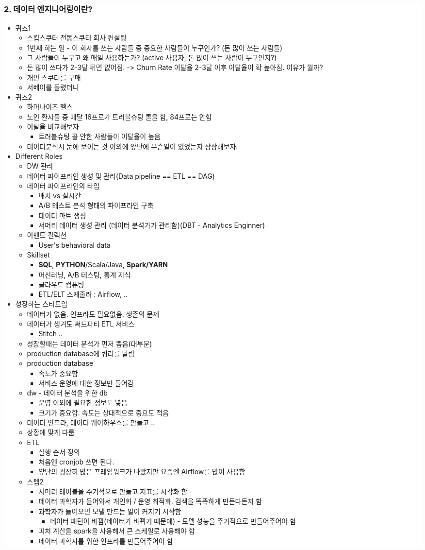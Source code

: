 ### 2. 데이터 엔지니어링이란?
* 퀴즈1
	* 스킵스쿠터 전동스쿠터 회사 컨설팅
	* 1번째 하는 일 - 이 회사를 쓰는 사람들 중 중요한 사람들이 누구인가? (돈 많이 쓰는 사람들)
	* 그 사람들이 누구고 왜 매일 사용하는가? (active 사용자, 돈 많이 쓰는 사람이 누구인지?)
	* 돈 많이 쓰다가 2-3달 뒤면 없어짐. -> Churn Rate 이탈율 2-3달 이후 이탈율이 확 높아짐. 이유가 뭘까?
	* 개인 스쿠터를 구매
	* 서베이를 돌렸더니
* 퀴즈2 
	* 하머나이즈 헬스
	* 노인 환자들 중 매달 16프로가 트러블슈팅 콜을 함, 84프로는 안함 
	* 이탈율 비교해보자
		* 트러블슈팅 콜 안한 사람들이 이탈율이 높음
	* 데이터분석시 눈에 보이는 것 이외에 앞단에 무슨일이 있었는지 상상해보자.
* Different Roles
	* DW 관리
	* 데이터 파이프라인 생성 및 관리(Data pipeline == ETL == DAG)
	* 데이터 파이프라인의 타입
		* 배치 vs 실시간
		* A/B 테스트 분석 형태의 파이프라인 구축
		* 데이터 마트 생성
		* 서머리 데이터 생성 관리 (데이터 분석가가 관리함)(DBT - Analytics Enginner)
	* 이벤트 컬렉션
		* User's behavioral data
	* Skillset
		* **SQL**, **PYTHON**/Scala/Java, **Spark/YARN**
		* 머신러닝, A/B 테스팅, 통계 지식
		* 클라우드 컴퓨팅
		* ETL/ELT 스케줄러 : Airflow, .. 
* 성장하는 스타트업
	* 데이터가 없음. 인프라도 필요없음. 생존의 문제
	* 데이터가 생겨도 써드파티 ETL 서비스
		* Stitch .. 
	* 성장할때는 데이터 분석가 먼저 뽑음(대부분)
	* production database에 쿼리를 날림
	* production database
		* 속도가 중요함
		* 서비스 운영에 대한 정보만 들어감
	* dw - 데이터 분석을 위한 db
		* 운영 이외에 필요한 정보도 넣음
		* 크기가 중요함. 속도는 상대적으로 중요도 적음
	* 데이터 인프라, 데이터 웨어하우스를 만들고 ..
	* 상황에 맞게 다룸
	* ETL
		* 실행 순서 정의 
		* 처음엔 cronjob 쓰면 된다. 
		* 앞단의 굉장히 많은 프레임워크가 나왔지만 요즘엔 Airflow를 많이 사용함
	* 스텝2
		* 서머리 테이블을 주기적으로 만들고 지표를 시각화 함
		* 데이터 과학자가 들어와서 개인화 / 운영 최적화, 검색을 똑똑하게 만든다든지 함
		* 과학자가 들어오면 모델 만드는 일이 커지기 시작함
			* 데이터 패턴이 바뀜(데이터가 바뀌기 때문에) - 모델 성능을 주기적으로 만들어주어야 함
		* 피처 계산을 spark을 사용해서 큰 스케일로 사용해야 함
		* 데이터 과학자를 위한 인프라를 만들어주어야 함

